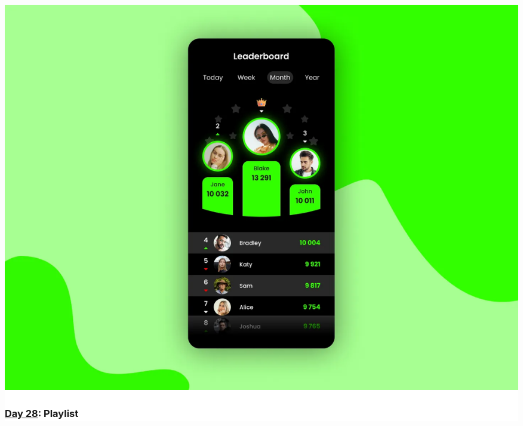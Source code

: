![Leaderboards Design](./day-27/design.png)

### [Day 28](https://github.com/bigdevsoon/100-days-of-code/tree/main/day-28): Playlist
